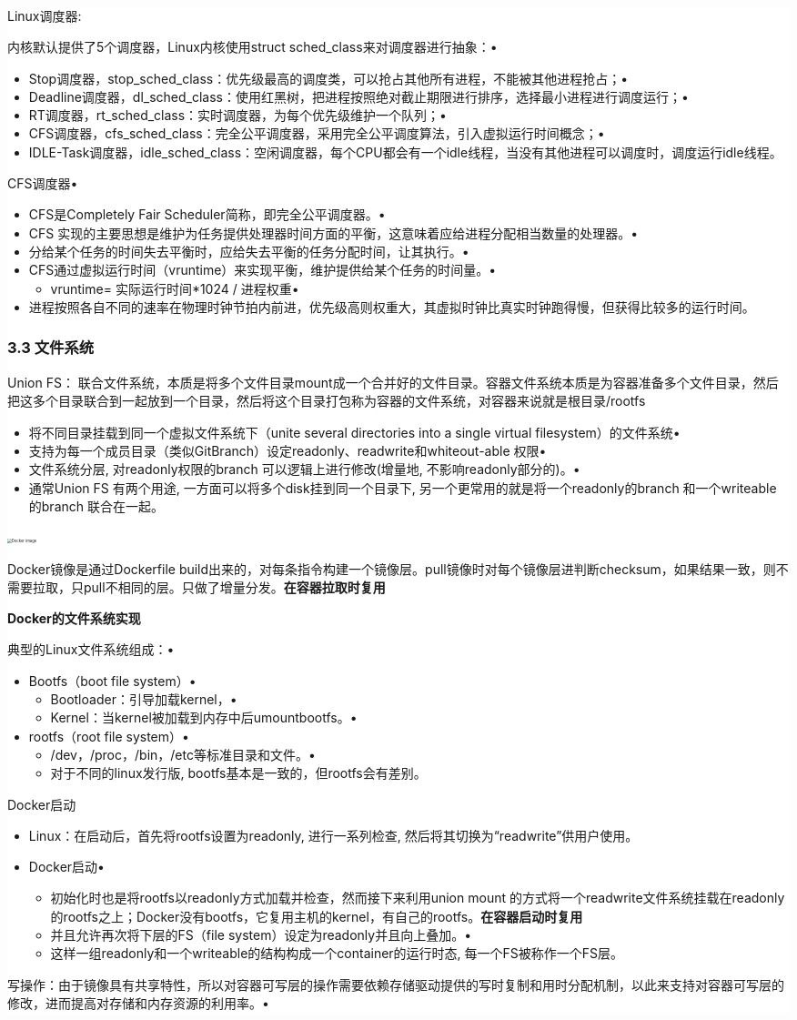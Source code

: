 Linux调度器:

内核默认提供了5个调度器，Linux内核使用struct sched_class来对调度器进行抽象：•

* Stop调度器，stop_sched_class：优先级最高的调度类，可以抢占其他所有进程，不能被其他进程抢占；•
* Deadline调度器，dl_sched_class：使用红黑树，把进程按照绝对截止期限进行排序，选择最小进程进行调度运行；•
* RT调度器，rt_sched_class：实时调度器，为每个优先级维护一个队列；•
* CFS调度器，cfs_sched_class：完全公平调度器，采用完全公平调度算法，引入虚拟运行时间概念；•
* IDLE-Task调度器，idle_sched_class：空闲调度器，每个CPU都会有一个idle线程，当没有其他进程可以调度时，调度运行idle线程。

CFS调度器•

* CFS是Completely Fair Scheduler简称，即完全公平调度器。•
* CFS 实现的主要思想是维护为任务提供处理器时间方面的平衡，这意味着应给进程分配相当数量的处理器。•
* 分给某个任务的时间失去平衡时，应给失去平衡的任务分配时间，让其执行。•
* CFS通过虚拟运行时间（vruntime）来实现平衡，维护提供给某个任务的时间量。•
  * vruntime= 实际运行时间*1024 / 进程权重•
* 进程按照各自不同的速率在物理时钟节拍内前进，优先级高则权重大，其虚拟时钟比真实时钟跑得慢，但获得比较多的运行时间。

### 3.3 文件系统

Union FS： 联合文件系统，本质是将多个文件目录mount成一个合并好的文件目录。容器文件系统本质是为容器准备多个文件目录，然后把这多个目录联合到一起放到一个目录，然后将这个目录打包称为容器的文件系统，对容器来说就是根目录/rootfs

* 将不同目录挂载到同一个虚拟文件系统下（unite several directories into a single virtual filesystem）的文件系统•
* 支持为每一个成员目录（类似GitBranch）设定readonly、readwrite和whiteout-able 权限•
* 文件系统分层, 对readonly权限的branch 可以逻辑上进行修改(增量地, 不影响readonly部分的)。•
* 通常Union FS 有两个用途, 一方面可以将多个disk挂到同一个目录下, 另一个更常用的就是将一个readonly的branch 和一个writeable 的branch 联合在一起。

<img src="/Users/gmx/Documents/workspace/Computer-Science/docs/Cloud_Computing/assets/Docker-image.png" alt="Docker image" style="zoom: 30%;" />

Docker镜像是通过Dockerfile build出来的，对每条指令构建一个镜像层。pull镜像时对每个镜像层进判断checksum，如果结果一致，则不需要拉取，只pull不相同的层。只做了增量分发。**在容器拉取时复用**

**Docker的文件系统实现**

典型的Linux文件系统组成：•

* Bootfs（boot file system）•
  * Bootloader：引导加载kernel，•
  * Kernel：当kernel被加载到内存中后umountbootfs。•
* rootfs（root file system）•
  * /dev，/proc，/bin，/etc等标准目录和文件。•
  * 对于不同的linux发行版, bootfs基本是一致的，但rootfs会有差别。

Docker启动

* Linux：在启动后，首先将rootfs设置为readonly, 进行一系列检查, 然后将其切换为“readwrite”供用户使用。
* Docker启动•

  * 初始化时也是将rootfs以readonly方式加载并检查，然而接下来利用union mount 的方式将一个readwrite文件系统挂载在readonly的rootfs之上；Docker没有bootfs，它复用主机的kernel，有自己的rootfs。**在容器启动时复用**
  * 并且允许再次将下层的FS（file system）设定为readonly并且向上叠加。•
  * 这样一组readonly和一个writeable的结构构成一个container的运行时态, 每一个FS被称作一个FS层。

写操作：由于镜像具有共享特性，所以对容器可写层的操作需要依赖存储驱动提供的写时复制和用时分配机制，以此来支持对容器可写层的修改，进而提高对存储和内存资源的利用率。•
